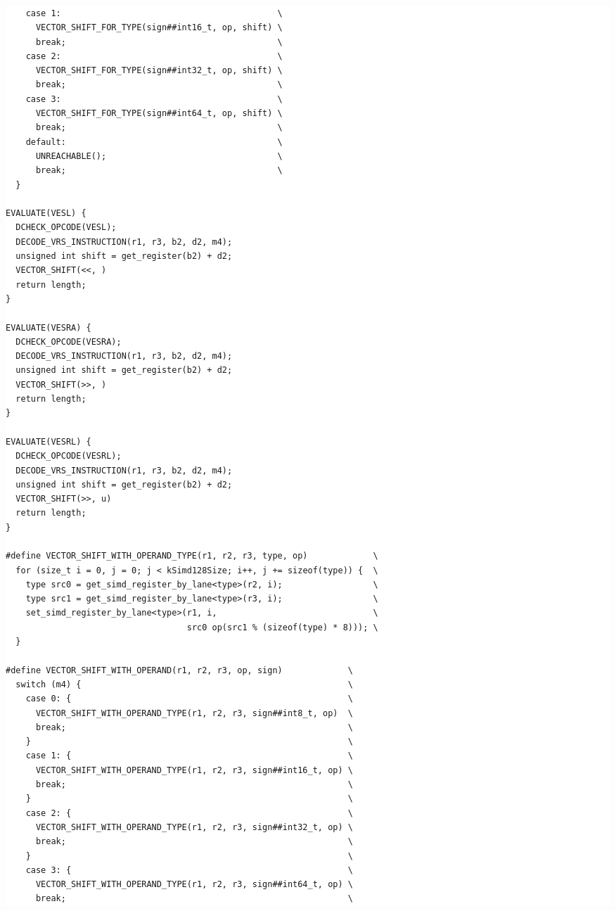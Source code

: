```
    case 1:                                           \
      VECTOR_SHIFT_FOR_TYPE(sign##int16_t, op, shift) \
      break;                                          \
    case 2:                                           \
      VECTOR_SHIFT_FOR_TYPE(sign##int32_t, op, shift) \
      break;                                          \
    case 3:                                           \
      VECTOR_SHIFT_FOR_TYPE(sign##int64_t, op, shift) \
      break;                                          \
    default:                                          \
      UNREACHABLE();                                  \
      break;                                          \
  }

EVALUATE(VESL) {
  DCHECK_OPCODE(VESL);
  DECODE_VRS_INSTRUCTION(r1, r3, b2, d2, m4);
  unsigned int shift = get_register(b2) + d2;
  VECTOR_SHIFT(<<, )
  return length;
}

EVALUATE(VESRA) {
  DCHECK_OPCODE(VESRA);
  DECODE_VRS_INSTRUCTION(r1, r3, b2, d2, m4);
  unsigned int shift = get_register(b2) + d2;
  VECTOR_SHIFT(>>, )
  return length;
}

EVALUATE(VESRL) {
  DCHECK_OPCODE(VESRL);
  DECODE_VRS_INSTRUCTION(r1, r3, b2, d2, m4);
  unsigned int shift = get_register(b2) + d2;
  VECTOR_SHIFT(>>, u)
  return length;
}

#define VECTOR_SHIFT_WITH_OPERAND_TYPE(r1, r2, r3, type, op)             \
  for (size_t i = 0, j = 0; j < kSimd128Size; i++, j += sizeof(type)) {  \
    type src0 = get_simd_register_by_lane<type>(r2, i);                  \
    type src1 = get_simd_register_by_lane<type>(r3, i);                  \
    set_simd_register_by_lane<type>(r1, i,                               \
                                    src0 op(src1 % (sizeof(type) * 8))); \
  }

#define VECTOR_SHIFT_WITH_OPERAND(r1, r2, r3, op, sign)             \
  switch (m4) {                                                     \
    case 0: {                                                       \
      VECTOR_SHIFT_WITH_OPERAND_TYPE(r1, r2, r3, sign##int8_t, op)  \
      break;                                                        \
    }                                                               \
    case 1: {                                                       \
      VECTOR_SHIFT_WITH_OPERAND_TYPE(r1, r2, r3, sign##int16_t, op) \
      break;                                                        \
    }                                                               \
    case 2: {                                                       \
      VECTOR_SHIFT_WITH_OPERAND_TYPE(r1, r2, r3, sign##int32_t, op) \
      break;                                                        \
    }                                                               \
    case 3: {                                                       \
      VECTOR_SHIFT_WITH_OPERAND_TYPE(r1, r2, r3, sign##int64_t, op) \
      break;                                                        \
```